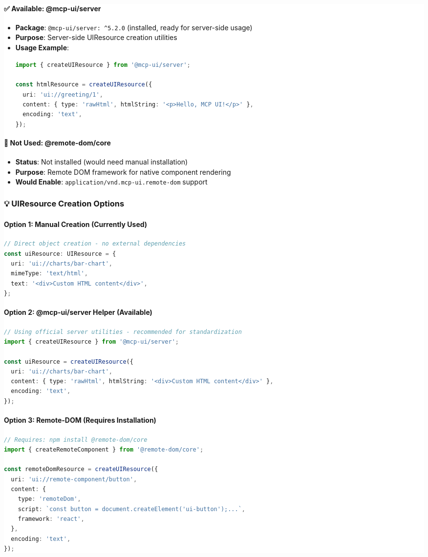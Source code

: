 #### ✅ Available: @mcp-ui/server  
- **Package**: `@mcp-ui/server: ^5.2.0` (installed, ready for server-side usage)
- **Purpose**: Server-side UIResource creation utilities
- **Usage Example**:
  ```typescript
  import { createUIResource } from '@mcp-ui/server';
  
  const htmlResource = createUIResource({
    uri: 'ui://greeting/1',
    content: { type: 'rawHtml', htmlString: '<p>Hello, MCP UI!</p>' },
    encoding: 'text',
  });
  ```

#### 🚫 Not Used: @remote-dom/core
- **Status**: Not installed (would need manual installation)
- **Purpose**: Remote DOM framework for native component rendering
- **Would Enable**: `application/vnd.mcp-ui.remote-dom` support

### 💡 UIResource Creation Options

#### Option 1: Manual Creation (Currently Used)
```typescript
// Direct object creation - no external dependencies
const uiResource: UIResource = {
  uri: 'ui://charts/bar-chart',
  mimeType: 'text/html',
  text: '<div>Custom HTML content</div>',
};
```

#### Option 2: @mcp-ui/server Helper (Available)
```typescript
// Using official server utilities - recommended for standardization
import { createUIResource } from '@mcp-ui/server';

const uiResource = createUIResource({
  uri: 'ui://charts/bar-chart',
  content: { type: 'rawHtml', htmlString: '<div>Custom HTML content</div>' },
  encoding: 'text',
});
```

#### Option 3: Remote-DOM (Requires Installation)
```typescript
// Requires: npm install @remote-dom/core
import { createRemoteComponent } from '@remote-dom/core';

const remoteDomResource = createUIResource({
  uri: 'ui://remote-component/button',
  content: {
    type: 'remoteDom',
    script: `const button = document.createElement('ui-button');...`,
    framework: 'react',
  },
  encoding: 'text',
});
```
